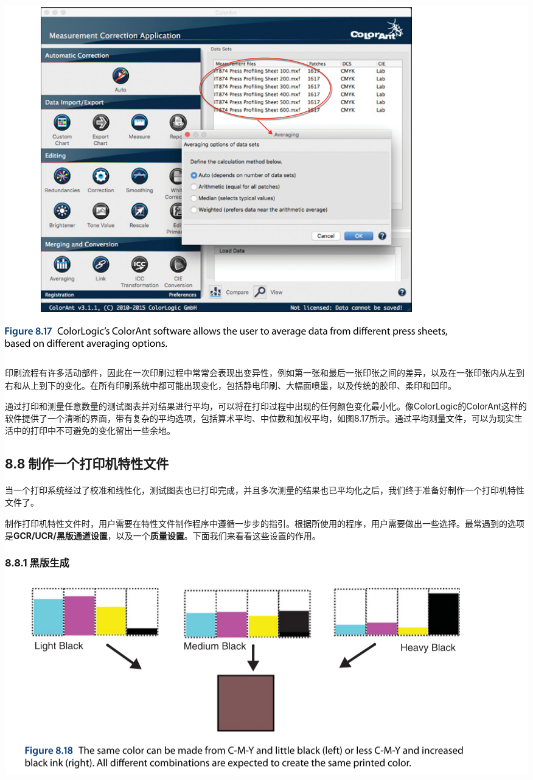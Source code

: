 ![alt text](image-15.png)

印刷流程有许多活动部件，因此在一次印刷过程中常常会表现出变异性，例如第一张和最后一张印张之间的差异，以及在一张印张内从左到右和从上到下的变化。在所有印刷系统中都可能出现变化，包括静电印刷、大幅面喷墨，以及传统的胶印、柔印和凹印。

通过打印和测量任意数量的测试图表并对结果进行平均，可以将在打印过程中出现的任何颜色变化最小化。像ColorLogic的ColorAnt这样的软件提供了一个清晰的界面，带有复杂的平均选项，包括算术平均、中位数和加权平均，如图8.17所示。通过平均测量文件，可以为现实生活中的打印中不可避免的变化留出一些余地。

## 8.8 制作一个打印机特性文件

当一个打印系统经过了校准和线性化，测试图表也已打印完成，并且多次测量的结果也已平均化之后，我们终于准备好制作一个打印机特性文件了。

制作打印机特性文件时，用户需要在特性文件制作程序中遵循一步步的指引。根据所使用的程序，用户需要做出一些选择。最常遇到的选项是**GCR/UCR/黑版通道设置**，以及一个**质量设置**。下面我们来看看这些设置的作用。

### 8.8.1 黑版生成

![alt text](image-16.png)
